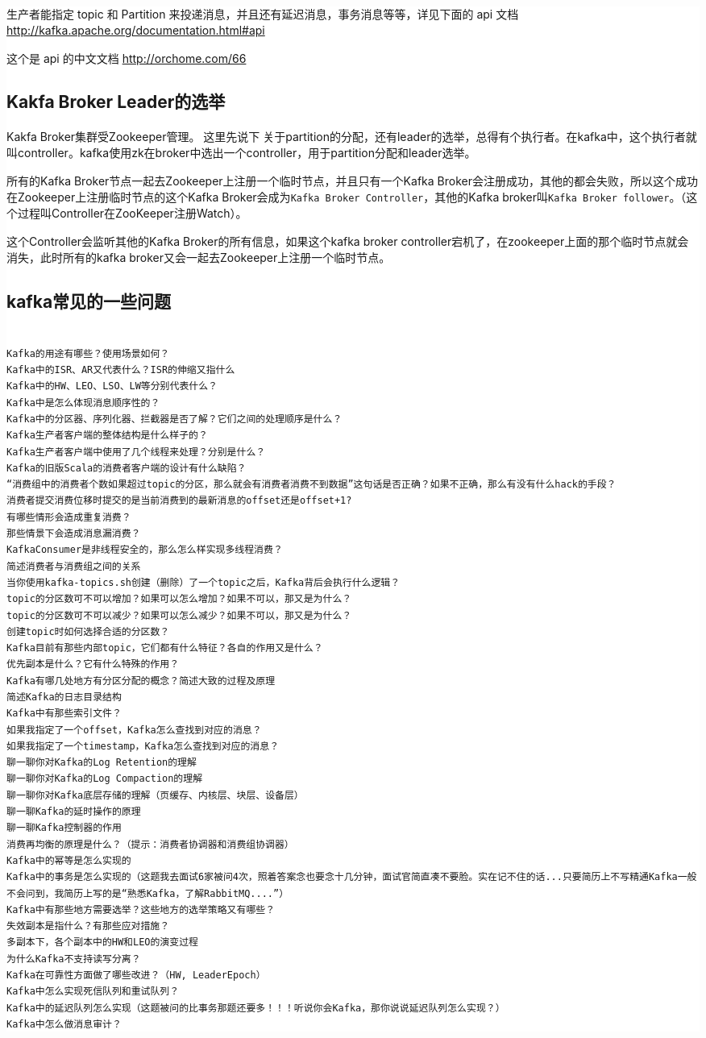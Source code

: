 生产者能指定 topic 和 Partition 来投递消息，并且还有延迟消息，事务消息等等，详见下面的 api 文档
http://kafka.apache.org/documentation.html#api

这个是 api 的中文文档
http://orchome.com/66

## Kakfa Broker Leader的选举
Kakfa Broker集群受Zookeeper管理。
这里先说下
关于partition的分配，还有leader的选举，总得有个执行者。在kafka中，这个执行者就叫controller。kafka使用zk在broker中选出一个controller，用于partition分配和leader选举。

所有的Kafka Broker节点一起去Zookeeper上注册一个临时节点，并且只有一个Kafka Broker会注册成功，其他的都会失败，所以这个成功在Zookeeper上注册临时节点的这个Kafka Broker会成为```Kafka Broker Controller```，其他的Kafka broker叫```Kafka Broker follower```。（这个过程叫Controller在ZooKeeper注册Watch）。

这个Controller会监听其他的Kafka Broker的所有信息，如果这个kafka broker controller宕机了，在zookeeper上面的那个临时节点就会消失，此时所有的kafka broker又会一起去Zookeeper上注册一个临时节点。

## kafka常见的一些问题
```

Kafka的用途有哪些？使用场景如何？
Kafka中的ISR、AR又代表什么？ISR的伸缩又指什么
Kafka中的HW、LEO、LSO、LW等分别代表什么？
Kafka中是怎么体现消息顺序性的？
Kafka中的分区器、序列化器、拦截器是否了解？它们之间的处理顺序是什么？
Kafka生产者客户端的整体结构是什么样子的？
Kafka生产者客户端中使用了几个线程来处理？分别是什么？
Kafka的旧版Scala的消费者客户端的设计有什么缺陷？
“消费组中的消费者个数如果超过topic的分区，那么就会有消费者消费不到数据”这句话是否正确？如果不正确，那么有没有什么hack的手段？
消费者提交消费位移时提交的是当前消费到的最新消息的offset还是offset+1?
有哪些情形会造成重复消费？
那些情景下会造成消息漏消费？
KafkaConsumer是非线程安全的，那么怎么样实现多线程消费？
简述消费者与消费组之间的关系
当你使用kafka-topics.sh创建（删除）了一个topic之后，Kafka背后会执行什么逻辑？
topic的分区数可不可以增加？如果可以怎么增加？如果不可以，那又是为什么？
topic的分区数可不可以减少？如果可以怎么减少？如果不可以，那又是为什么？
创建topic时如何选择合适的分区数？
Kafka目前有那些内部topic，它们都有什么特征？各自的作用又是什么？
优先副本是什么？它有什么特殊的作用？
Kafka有哪几处地方有分区分配的概念？简述大致的过程及原理
简述Kafka的日志目录结构
Kafka中有那些索引文件？
如果我指定了一个offset，Kafka怎么查找到对应的消息？
如果我指定了一个timestamp，Kafka怎么查找到对应的消息？
聊一聊你对Kafka的Log Retention的理解
聊一聊你对Kafka的Log Compaction的理解
聊一聊你对Kafka底层存储的理解（页缓存、内核层、块层、设备层）
聊一聊Kafka的延时操作的原理
聊一聊Kafka控制器的作用
消费再均衡的原理是什么？（提示：消费者协调器和消费组协调器）
Kafka中的幂等是怎么实现的
Kafka中的事务是怎么实现的（这题我去面试6家被问4次，照着答案念也要念十几分钟，面试官简直凑不要脸。实在记不住的话...只要简历上不写精通Kafka一般不会问到，我简历上写的是“熟悉Kafka，了解RabbitMQ....”）
Kafka中有那些地方需要选举？这些地方的选举策略又有哪些？
失效副本是指什么？有那些应对措施？
多副本下，各个副本中的HW和LEO的演变过程
为什么Kafka不支持读写分离？
Kafka在可靠性方面做了哪些改进？（HW, LeaderEpoch）
Kafka中怎么实现死信队列和重试队列？
Kafka中的延迟队列怎么实现（这题被问的比事务那题还要多！！！听说你会Kafka，那你说说延迟队列怎么实现？）
Kafka中怎么做消息审计？
```